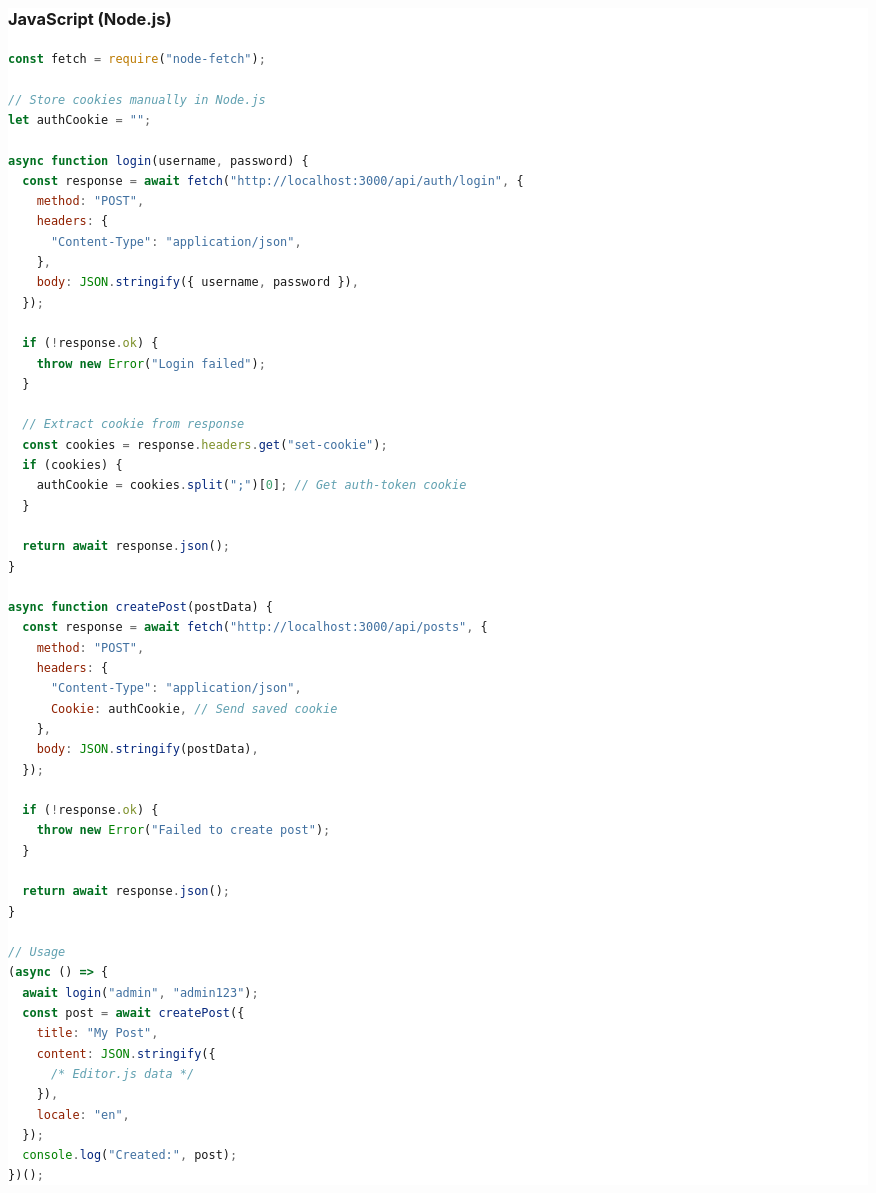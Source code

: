 ### JavaScript (Node.js)

```javascript
const fetch = require("node-fetch");

// Store cookies manually in Node.js
let authCookie = "";

async function login(username, password) {
  const response = await fetch("http://localhost:3000/api/auth/login", {
    method: "POST",
    headers: {
      "Content-Type": "application/json",
    },
    body: JSON.stringify({ username, password }),
  });

  if (!response.ok) {
    throw new Error("Login failed");
  }

  // Extract cookie from response
  const cookies = response.headers.get("set-cookie");
  if (cookies) {
    authCookie = cookies.split(";")[0]; // Get auth-token cookie
  }

  return await response.json();
}

async function createPost(postData) {
  const response = await fetch("http://localhost:3000/api/posts", {
    method: "POST",
    headers: {
      "Content-Type": "application/json",
      Cookie: authCookie, // Send saved cookie
    },
    body: JSON.stringify(postData),
  });

  if (!response.ok) {
    throw new Error("Failed to create post");
  }

  return await response.json();
}

// Usage
(async () => {
  await login("admin", "admin123");
  const post = await createPost({
    title: "My Post",
    content: JSON.stringify({
      /* Editor.js data */
    }),
    locale: "en",
  });
  console.log("Created:", post);
})();
```
